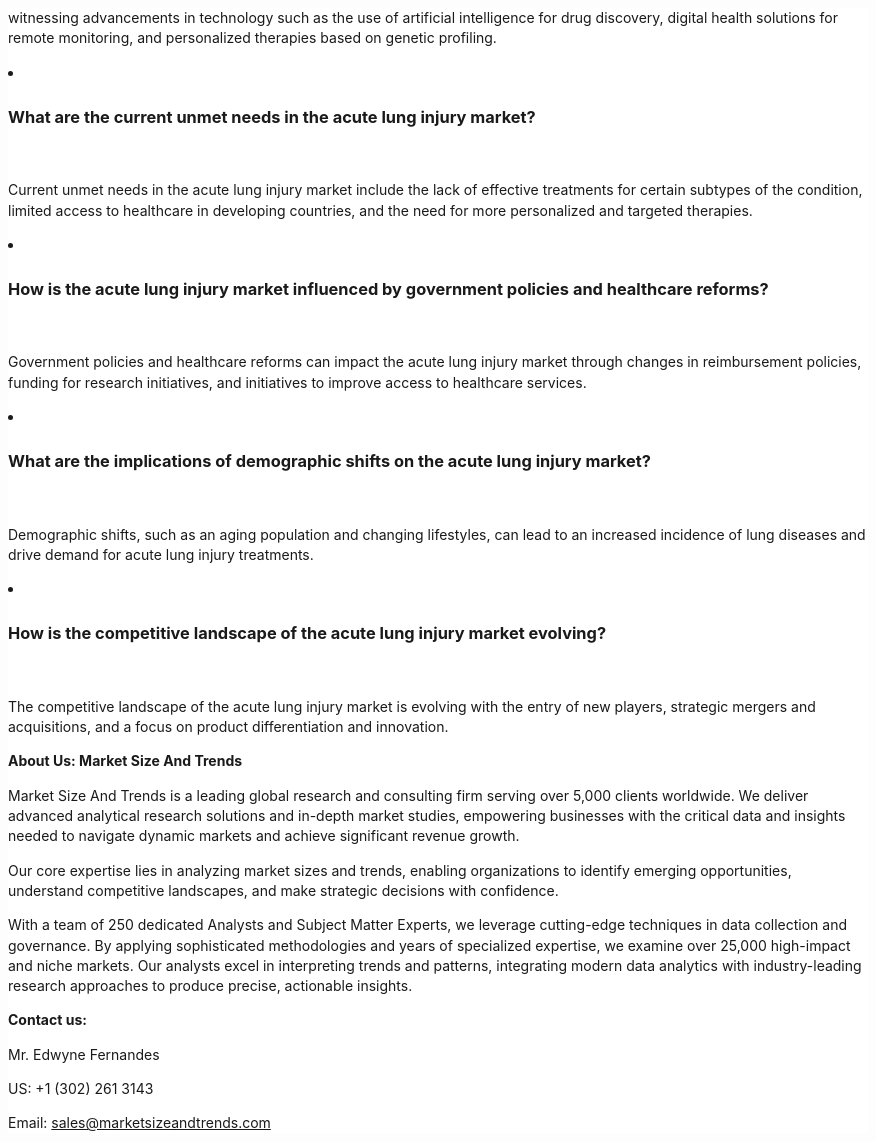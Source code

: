 witnessing advancements in technology such as the use of artificial intelligence for drug discovery, digital health solutions for remote monitoring, and personalized therapies based on genetic profiling.</p> </li> <li> <h3>What are the current unmet needs in the acute lung injury market?</h3> <p>&nbsp;</p><p>Current unmet needs in the acute lung injury market include the lack of effective treatments for certain subtypes of the condition, limited access to healthcare in developing countries, and the need for more personalized and targeted therapies.</p> </li> <li> <h3>How is the acute lung injury market influenced by government policies and healthcare reforms?</h3> <p>&nbsp;</p><p>Government policies and healthcare reforms can impact the acute lung injury market through changes in reimbursement policies, funding for research initiatives, and initiatives to improve access to healthcare services.</p> </li> <li> <h3>What are the implications of demographic shifts on the acute lung injury market?</h3> <p>&nbsp;</p><p>Demographic shifts, such as an aging population and changing lifestyles, can lead to an increased incidence of lung diseases and drive demand for acute lung injury treatments.</p> </li> <li> <h3>How is the competitive landscape of the acute lung injury market evolving?</h3> <p>&nbsp;</p><p>The competitive landscape of the acute lung injury market is evolving with the entry of new players, strategic mergers and acquisitions, and a focus on product differentiation and innovation.</p> </li></ol></body></html></p><p><strong>About Us:&nbsp;Market Size And Trends</strong></p><p>Market Size And Trends&nbsp;is a leading global research and consulting firm serving over 5,000 clients worldwide. We deliver advanced analytical research solutions and in-depth market studies, empowering businesses with the critical data and insights needed to navigate dynamic markets and achieve significant revenue growth.</p><p>Our core expertise lies in analyzing market sizes and trends, enabling organizations to identify emerging opportunities, understand competitive landscapes, and make strategic decisions with confidence.</p><p>With a team of 250 dedicated Analysts and Subject Matter Experts, we leverage cutting-edge techniques in data collection and governance. By applying sophisticated methodologies and years of specialized expertise, we examine over 25,000 high-impact and niche markets. Our analysts excel in interpreting trends and patterns, integrating modern data analytics with industry-leading research approaches to produce precise, actionable insights.</p><p><strong>Contact us:</strong></p><p>Mr. Edwyne Fernandes</p><p>US: +1 (302) 261 3143</p><p>Email: <a href="mailto:sales@marketsizeandtrends.com">sales@marketsizeandtrends.com</a>&nbsp;</p>
